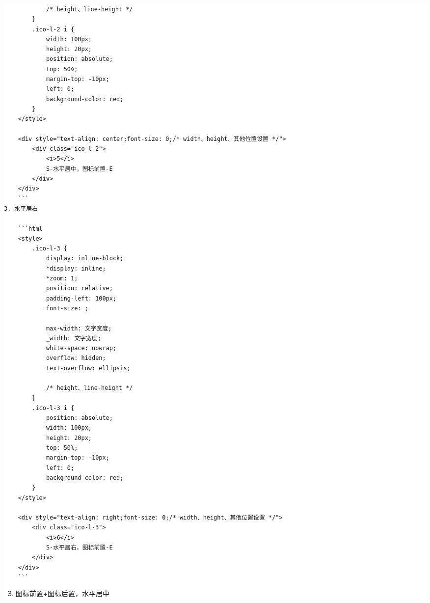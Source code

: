                 /* height、line-height */
            }
            .ico-l-2 i {
                width: 100px;
                height: 20px;
                position: absolute;
                top: 50%;
                margin-top: -10px;
                left: 0;
                background-color: red;
            }
        </style>

        <div style="text-align: center;font-size: 0;/* width、height、其他位置设置 */">
            <div class="ico-l-2">
                <i>5</i>
                S-水平居中，图标前置-E
            </div>
        </div>
        ```
    3. 水平居右

        ```html
        <style>
            .ico-l-3 {
                display: inline-block;
                *display: inline;
                *zoom: 1;
                position: relative;
                padding-left: 100px;
                font-size: ;

                max-width: 文字宽度;
                _width: 文字宽度;
                white-space: nowrap;
                overflow: hidden;
                text-overflow: ellipsis;

                /* height、line-height */
            }
            .ico-l-3 i {
                position: absolute;
                width: 100px;
                height: 20px;
                top: 50%;
                margin-top: -10px;
                left: 0;
                background-color: red;
            }
        </style>

        <div style="text-align: right;font-size: 0;/* width、height、其他位置设置 */">
            <div class="ico-l-3">
                <i>6</i>
                S-水平居右，图标前置-E
            </div>
        </div>
        ```
3. 图标前置+图标后置，水平居中

